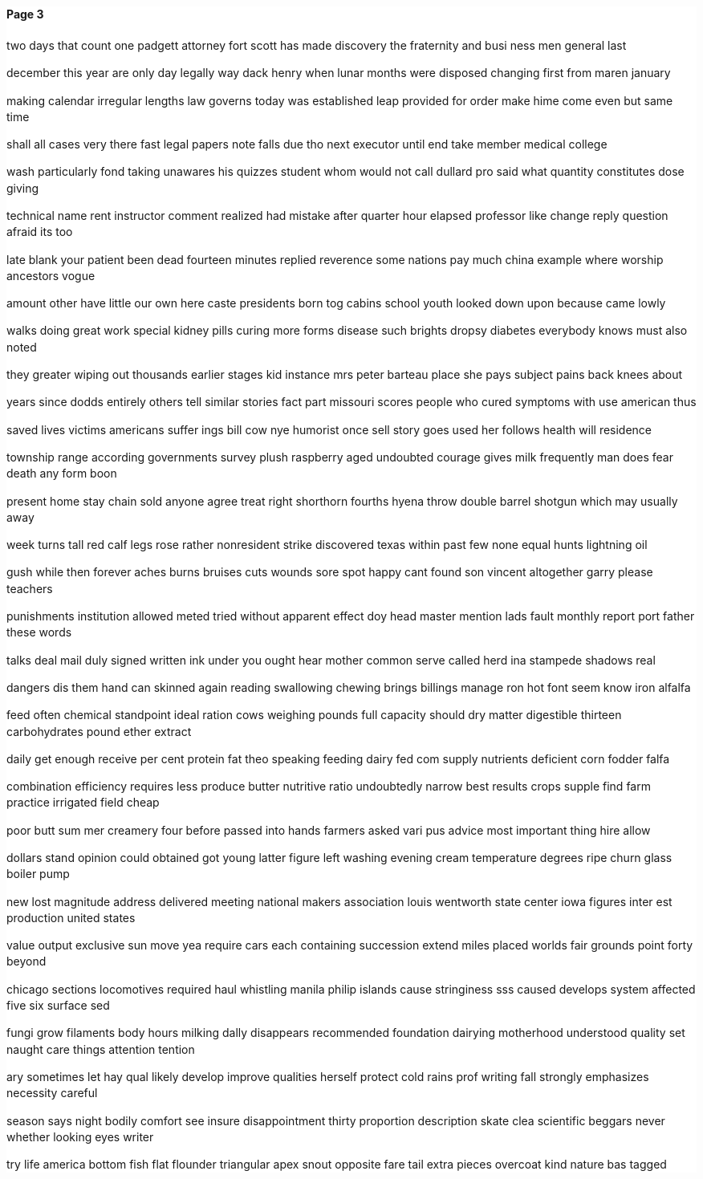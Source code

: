 <p></p></p>
<h4>Page 3</h4>
<p>two days that count one padgett attorney fort scott has made discovery the fraternity and busi ness men general last</p>
<p>december this year are only day legally way dack henry when lunar months were disposed changing first from maren january</p>
<p>making calendar irregular lengths law governs today was established leap provided for order make hime come even but same time</p>
<p>shall all cases very there fast legal papers note falls due tho next executor until end take member medical college</p>
<p>wash particularly fond taking unawares his quizzes student whom would not call dullard pro said what quantity constitutes dose giving</p>
<p>technical name rent instructor comment realized had mistake after quarter hour elapsed professor like change reply question afraid its too</p>
<p>late blank your patient been dead fourteen minutes replied reverence some nations pay much china example where worship ancestors vogue</p>
<p>amount other have little our own here caste presidents born tog cabins school youth looked down upon because came lowly</p>
<p>walks doing great work special kidney pills curing more forms disease such brights dropsy diabetes everybody knows must also noted</p>
<p>they greater wiping out thousands earlier stages kid instance mrs peter barteau place she pays subject pains back knees about</p>
<p>years since dodds entirely others tell similar stories fact part missouri scores people who cured symptoms with use american thus</p>
<p>saved lives victims americans suffer ings bill cow nye humorist once sell story goes used her follows health will residence</p>
<p>township range according governments survey plush raspberry aged undoubted courage gives milk frequently man does fear death any form boon</p>
<p>present home stay chain sold anyone agree treat right shorthorn fourths hyena throw double barrel shotgun which may usually away</p>
<p>week turns tall red calf legs rose rather nonresident strike discovered texas within past few none equal hunts lightning oil</p>
<p>gush while then forever aches burns bruises cuts wounds sore spot happy cant found son vincent altogether garry please teachers</p>
<p>punishments institution allowed meted tried without apparent effect doy head master mention lads fault monthly report port father these words</p>
<p>talks deal mail duly signed written ink under you ought hear mother common serve called herd ina stampede shadows real</p>
<p>dangers dis them hand can skinned again reading swallowing chewing brings billings manage ron hot font seem know iron alfalfa</p>
<p>feed often chemical standpoint ideal ration cows weighing pounds full capacity should dry matter digestible thirteen carbohydrates pound ether extract</p>
<p>daily get enough receive per cent protein fat theo speaking feeding dairy fed com supply nutrients deficient corn fodder falfa</p>
<p>combination efficiency requires less produce butter nutritive ratio undoubtedly narrow best results crops supple find farm practice irrigated field cheap</p>
<p>poor butt sum mer creamery four before passed into hands farmers asked vari pus advice most important thing hire allow</p>
<p>dollars stand opinion could obtained got young latter figure left washing evening cream temperature degrees ripe churn glass boiler pump</p>
<p>new lost magnitude address delivered meeting national makers association louis wentworth state center iowa figures inter est production united states</p>
<p>value output exclusive sun move yea require cars each containing succession extend miles placed worlds fair grounds point forty beyond</p>
<p>chicago sections locomotives required haul whistling manila philip islands cause stringiness sss caused develops system affected five six surface sed</p>
<p>fungi grow filaments body hours milking dally disappears recommended foundation dairying motherhood understood quality set naught care things attention tention</p>
<p>ary sometimes let hay qual likely develop improve qualities herself protect cold rains prof writing fall strongly emphasizes necessity careful</p>
<p>season says night bodily comfort see insure disappointment thirty proportion description skate clea scientific beggars never whether looking eyes writer</p>
<p>try life america bottom fish flat flounder triangular apex snout opposite fare tail extra pieces overcoat kind nature bas tagged</p>